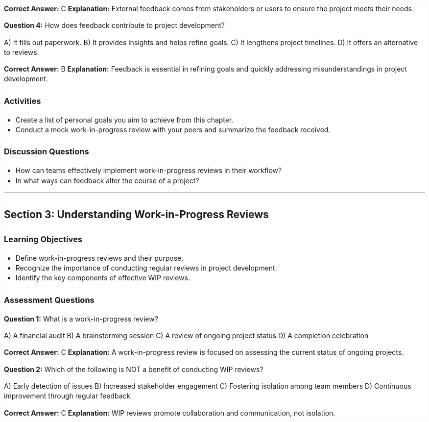 **Correct Answer:** C
**Explanation:** External feedback comes from stakeholders or users to ensure the project meets their needs.

**Question 4:** How does feedback contribute to project development?

  A) It fills out paperwork.
  B) It provides insights and helps refine goals.
  C) It lengthens project timelines.
  D) It offers an alternative to reviews.

**Correct Answer:** B
**Explanation:** Feedback is essential in refining goals and quickly addressing misunderstandings in project development.

### Activities
- Create a list of personal goals you aim to achieve from this chapter.
- Conduct a mock work-in-progress review with your peers and summarize the feedback received.

### Discussion Questions
- How can teams effectively implement work-in-progress reviews in their workflow?
- In what ways can feedback alter the course of a project?

---

## Section 3: Understanding Work-in-Progress Reviews

### Learning Objectives
- Define work-in-progress reviews and their purpose.
- Recognize the importance of conducting regular reviews in project development.
- Identify the key components of effective WIP reviews.

### Assessment Questions

**Question 1:** What is a work-in-progress review?

  A) A financial audit
  B) A brainstorming session
  C) A review of ongoing project status
  D) A completion celebration

**Correct Answer:** C
**Explanation:** A work-in-progress review is focused on assessing the current status of ongoing projects.

**Question 2:** Which of the following is NOT a benefit of conducting WIP reviews?

  A) Early detection of issues
  B) Increased stakeholder engagement
  C) Fostering isolation among team members
  D) Continuous improvement through regular feedback

**Correct Answer:** C
**Explanation:** WIP reviews promote collaboration and communication, not isolation.
